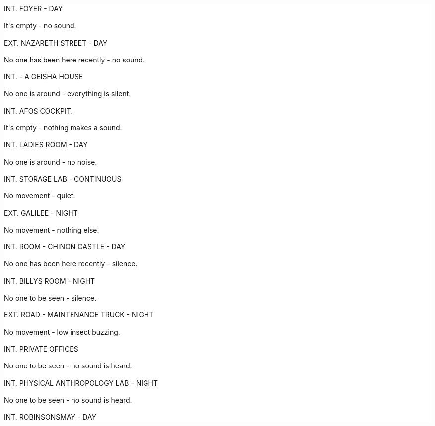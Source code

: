 INT. FOYER - DAY

It's empty - no sound.



EXT. NAZARETH STREET - DAY

No one has been here recently - no sound.



INT. - A GEISHA HOUSE

No one is around - everything is silent.



INT. AFOS COCKPIT.

It's empty - nothing makes a sound.



INT. LADIES ROOM - DAY

No one is around - no noise.



INT. STORAGE LAB - CONTINUOUS

No movement - quiet.



EXT. GALILEE - NIGHT

No movement - nothing else.



INT. ROOM - CHINON CASTLE - DAY

No one has been here recently - silence.



INT. BILLYS ROOM - NIGHT

No one to be seen - silence.



EXT. ROAD - MAINTENANCE TRUCK - NIGHT

No movement - low insect buzzing.



INT. PRIVATE OFFICES

No one to be seen - no sound is heard.



INT. PHYSICAL ANTHROPOLOGY LAB - NIGHT

No one to be seen - no sound is heard.



INT. ROBINSONSMAY - DAY
